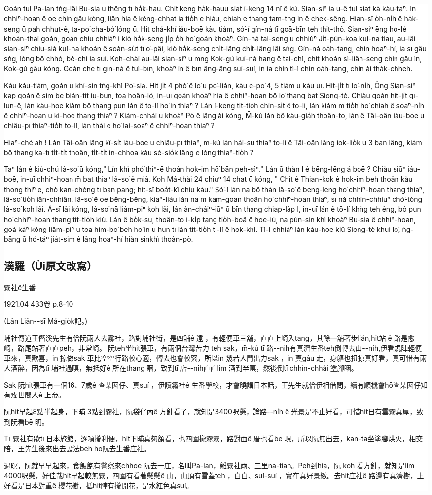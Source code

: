Goán tuì Pa-lan tńg-lâi Bū-siā ū thêng tī ha̍k-hāu. Chit keng ha̍k-hāuu siat í-keng 14 nî ê kú. Sian-siⁿ iā ū-ê tuì siat kà kàu-taⁿ. In chhiⁿ-hoan ê oē chin gâu kóng, liân hia ê kéng-chhat iā tio̍h ē hiáu, chiah ē thang tam-tng in ê chek-sêng. Hiān-sî o̍h-ni̍h ê ha̍k-seng ū pah chhut-ê, ta-po͘ cha-bó͘ lóng ū. Hit chá-khí iáu-boē kàu tiám, só͘-í gín-ná tī goā-bīn teh thit-thô. Sian-siⁿ ēng hó-lé khoán-thāi goán, goán chiū chhiáⁿ i kiò ha̍k-seng ji̍p o̍h hō͘ goán khoàⁿ. Gín-ná tāi-seng ū chhiùⁿ Ji̍t-pún-koa kuí-nā tiāu, āu-lâi sian-siⁿ chiū-siá kuí-nā khoán ê soàn-su̍t tī o͘-pâi, kiò ha̍k-seng chi̍t-lâng chi̍t-lâng lâi sǹg. Gín-ná oa̍h-tāng, chin hoaⁿ-hí, iā sī gâu sǹg, lóng bô chhò, bé-chí iā suí. Koh-chài āu-lâi sian-siⁿ ū mn̄g Kok-gú kuí-ná hāng ê tāi-chì, chit khoán sì-liân-seng chin gâu ìn, Kok-gú gâu kóng. Goán chē tī gín-ná ê tuì-bīn, khoàⁿ in ê bīn âng-âng suí-suí, in iā chin tì-ì chin oa̍h-tāng, chin ài tha̍k-chheh.

Kàu káu-tiám, goán ū khí-sin tńg-khì Po͘-siā. Hit ji̍t 4 phò͘ ê lō͘ ū pō͘-lián, kàu ē-po͘ 4, 5 tiám ū kàu uī. Hit-ji̍t tī lō͘-ni̍h, Ông Sian-siⁿ kap goán ê sim bē bián-tit iu-būn, toā hoân-ló, in-uī goán khoàⁿ hia ê chhiⁿ-hoan bô lō͘ thang bat Siōng-tè. Chiàu goán hit-ji̍t gī-lūn-ê, lán kàu-hoē kiám bô thang pun lán ê tō-lí hō͘ in thiaⁿ ? Lán í-keng tit-tio̍h chin-si̍t ê tō-lí, lán kiám m̄ tio̍h hō͘ chiah ê soaⁿ-ni̍h ê chhiⁿ-hoan ū ki-hoē thang thiaⁿ ? Kiám-chhái ū khoàⁿ Pò ê lâng ài kóng, M̄-kú lán bô kàu-gia̍h thoân-tō, lán ê Tâi-oân iáu-boē ū chiâu-pī thiaⁿ-tio̍h tō-lí, lán thài ē hō͘ lāi-soaⁿ ê chhiⁿ-hoan thiaⁿ ?

Hiaⁿ-ché ah ! Lán Tâi-oân lâng kî-si̍t iáu-boē ū chiâu-pī thiaⁿ, m̄-kú lán hái-sū thiaⁿ tō-lí ê Tâi-oân lâng iok-lio̍k ū 3 bān lâng, kiám bô thang ka-tī ti̍t-ti̍t thoân, ti̍t-ti̍t ín-chhoā kàu sè-sio̍k lâng ē lóng thiaⁿ-tio̍h ?

Taⁿ lán ê kiù-chú Iâ-so͘ ū kóng," Lín khì phó͘ thiⁿ-ē thoân hok-im hō͘ bān peh-sìⁿ." Lán ū thàn I ê bēng-lēng á boē ? Chiàu siūⁿ iáu-boē, in-uī chhiⁿ-hoan m̄ bat thiaⁿ Iâ-so͘ ê miâ. Koh Má-thài 24 chiuⁿ 14 chat ū kóng, " Chit ê Thian-kok ê hok-im beh thoân kàu thong thiⁿ ē, chò kan-chèng tī bān pang; hit-sî boa̍t-kî chiū kàu." Só͘-í lán nā bô thàn Iâ-so͘ ê bēng-lēng hō͘ chhiⁿ-hoan thang thiaⁿ, Iâ-so͘ tio̍h iân-chhiân. Iâ-so͘ ê oē bêng-bêng, kiaⁿ-liáu lán nā m̄ kam-goān thoân hō͘ chhiⁿ-hoan thiaⁿ, sī ná chhin-chhiūⁿ chó͘-tòng Iâ-so͘ koh lâi. Á-sī lâi kóng, Iâ-so͘ nā liâm-piⁿ koh lâi, lán àn-cháiⁿ-iūⁿ ū bīn thang chiap-la̍p I, in-uī lán ê tō-lí khǹg teh êng, bô pun hō͘ chhiⁿ-hoan thang tit-tio̍h kiù. Lán ê bo̍k-su, thoân-tō í-ki̍p tang tio̍h-boâ ê hoē-iú, nā pún-sin khì khoàⁿ Bū-siā ê chhiⁿ-hoan, goá káⁿ kóng liâm-piⁿ ū toā him-bō͘ beh hō͘ in ū hūn tī lán tit-tio̍h tī-lí ê hok-khì. Tì-ì chhiáⁿ lán kàu-hoē kiû Siōng-tè khui lō͘, ǹg-bāng ū hó-táⁿ jia̍t-sim ê lâng hoaⁿ-hí hiàn sinkhì thoân-pò.

## 漢羅（Ùi原文改寫）

霧社ê生番

1921.04 433卷 p.8-10

(Lân Liân--sī Má-gio̍k記。)

埔社傳道王僭溪先生有佮阮兩人去霧社，路對埔社街，是四舖ê 遠 ，有輕便車三舖，直直上崎入tang，其餘一舖著步lián,hit站 ê 路是愈崎，路尾站著直直peh，非常崎。 阮teh坐hit張車，有兩個台灣苦力 teh sak，m̄-kú tī 路--ni̍h有真濟生番teh倒轉去山--ni̍h,伊看規陣輕便車來，真歡喜，in 掠做sak 車比空空行路較心適，轉去也會較緊，所以in 幾若人鬥出力sak ，in 真gâu 走，身軀也扭掠真好看，真可惜有兩人酒醉，因為tī 埔社過暝，無抵好ê 所在thang 睏，致到tī 店--ni̍h直直lim 酒到半暝，然後倒tī chhìn-chhái 塗腳睏。

Sak 阮hit張車有一個16、7歲ê 查某囡仔、真suí ，伊讀霧社ê 生番學校，才會曉講日本話，王先生就佮伊相借問，續有順機會hō͘查某囡仔知有疼世間人ê 上帝。

阮hit早起8點半起身，下晡 3點到霧社，阮袋仔內ê 方針看了，就知是3400呎懸，論路--ni̍h ê 光景是不止好看，可惜hit日有雲霧真厚，致到阮看bē 明。

Tī 霧社有歇tī 日本旅館，逐項攏利便，hit下晡真夠額看，也四圍攏霧霧，路對面ê 厝也看bē 現，所以阮無出去，kan-ta坐塗腳烘火，相交陪，王先生後來出去設法beh hō͘阮去生番庄社。

過暝，阮就早早起來，食飯飽有警察來chhoē 阮去一庄，名叫Pa-lan，離霧社兩、三里nā-tiān。Peh到hia，阮 koh 看方針，就知是lím 4000呎懸，好佳哉hit早起較無霧，四圍有看著懸懸ê 山，山頂有雪蓋teh ，白白、suí-suí ，實在真好景緻。去hit庄社ê 路邊有真濟樹，上好看是日本對重ê 櫻花樹，抵hit陣有攏開花，是水紅色真suí。
